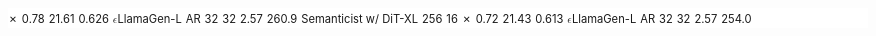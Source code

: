 <td class="ltx_td ltx_align_center ltx_border_r ltx_border_t" id="S4.T1.8.8.5" style="padding:0.2pt 5.5pt;"><span class="ltx_text" id="S4.T1.8.8.5.1" style="font-size:80%;">✗</span></td>
<td class="ltx_td ltx_align_center ltx_border_t" id="S4.T1.8.8.6" style="padding:0.2pt 5.5pt;"><span class="ltx_text" id="S4.T1.8.8.6.1" style="font-size:80%;">0.78</span></td>
<td class="ltx_td ltx_align_center ltx_border_t" id="S4.T1.8.8.7" style="padding:0.2pt 5.5pt;"><span class="ltx_text" id="S4.T1.8.8.7.1" style="font-size:80%;">21.61</span></td>
<td class="ltx_td ltx_align_center ltx_border_r ltx_border_t" id="S4.T1.8.8.8" style="padding:0.2pt 5.5pt;"><span class="ltx_text" id="S4.T1.8.8.8.1" style="font-size:80%;">0.626</span></td>
<td class="ltx_td ltx_align_center ltx_border_t" id="S4.T1.8.8.1" style="padding:0.2pt 5.5pt;">
<math alttext="\epsilon" class="ltx_Math" display="inline" id="S4.T1.8.8.1.m1.1"><semantics id="S4.T1.8.8.1.m1.1a"><mi id="S4.T1.8.8.1.m1.1.1" mathsize="80%" xref="S4.T1.8.8.1.m1.1.1.cmml">ϵ</mi><annotation-xml encoding="MathML-Content" id="S4.T1.8.8.1.m1.1b"><ci id="S4.T1.8.8.1.m1.1.1.cmml" xref="S4.T1.8.8.1.m1.1.1">italic-ϵ</ci></annotation-xml><annotation encoding="application/x-tex" id="S4.T1.8.8.1.m1.1c">\epsilon</annotation><annotation encoding="application/x-llamapun" id="S4.T1.8.8.1.m1.1d">italic_ϵ</annotation></semantics></math><span class="ltx_text" id="S4.T1.8.8.1.1" style="font-size:80%;">LlamaGen-L</span>
</td>
<td class="ltx_td ltx_align_center ltx_border_t" id="S4.T1.8.8.9" style="padding:0.2pt 5.5pt;"><span class="ltx_text" id="S4.T1.8.8.9.1" style="font-size:80%;">AR</span></td>
<td class="ltx_td ltx_align_center ltx_border_t" id="S4.T1.8.8.10" style="padding:0.2pt 5.5pt;"><span class="ltx_text" id="S4.T1.8.8.10.1" style="font-size:80%;">32</span></td>
<td class="ltx_td ltx_align_center ltx_border_t" id="S4.T1.8.8.11" style="padding:0.2pt 5.5pt;"><span class="ltx_text" id="S4.T1.8.8.11.1" style="font-size:80%;">32</span></td>
<td class="ltx_td ltx_align_center ltx_border_t" id="S4.T1.8.8.12" style="padding:0.2pt 5.5pt;"><span class="ltx_text" id="S4.T1.8.8.12.1" style="font-size:80%;">2.57</span></td>
<td class="ltx_td ltx_align_center ltx_border_t" id="S4.T1.8.8.13" style="padding:0.2pt 5.5pt;"><span class="ltx_text" id="S4.T1.8.8.13.1" style="font-size:80%;">260.9</span></td>
</tr>
<tr class="ltx_tr" id="S4.T1.9.9">
<td class="ltx_td ltx_align_left" id="S4.T1.9.9.2" style="padding:0.2pt 5.5pt;">
<span class="ltx_text ltx_font_smallcaps" id="S4.T1.9.9.2.1" style="font-size:80%;">Semanticist</span><span class="ltx_text" id="S4.T1.9.9.2.2" style="font-size:80%;"> w/ DiT-XL</span>
</td>
<td class="ltx_td ltx_align_center" id="S4.T1.9.9.3" style="padding:0.2pt 5.5pt;"><span class="ltx_text" id="S4.T1.9.9.3.1" style="font-size:80%;">256</span></td>
<td class="ltx_td ltx_align_center" id="S4.T1.9.9.4" style="padding:0.2pt 5.5pt;"><span class="ltx_text" id="S4.T1.9.9.4.1" style="font-size:80%;">16</span></td>
<td class="ltx_td ltx_align_center ltx_border_r" id="S4.T1.9.9.5" style="padding:0.2pt 5.5pt;"><span class="ltx_text" id="S4.T1.9.9.5.1" style="font-size:80%;">✗</span></td>
<td class="ltx_td ltx_align_center" id="S4.T1.9.9.6" style="padding:0.2pt 5.5pt;"><span class="ltx_text" id="S4.T1.9.9.6.1" style="font-size:80%;">0.72</span></td>
<td class="ltx_td ltx_align_center" id="S4.T1.9.9.7" style="padding:0.2pt 5.5pt;"><span class="ltx_text" id="S4.T1.9.9.7.1" style="font-size:80%;">21.43</span></td>
<td class="ltx_td ltx_align_center ltx_border_r" id="S4.T1.9.9.8" style="padding:0.2pt 5.5pt;"><span class="ltx_text" id="S4.T1.9.9.8.1" style="font-size:80%;">0.613</span></td>
<td class="ltx_td ltx_align_center" id="S4.T1.9.9.1" style="padding:0.2pt 5.5pt;">
<math alttext="\epsilon" class="ltx_Math" display="inline" id="S4.T1.9.9.1.m1.1"><semantics id="S4.T1.9.9.1.m1.1a"><mi id="S4.T1.9.9.1.m1.1.1" mathsize="80%" xref="S4.T1.9.9.1.m1.1.1.cmml">ϵ</mi><annotation-xml encoding="MathML-Content" id="S4.T1.9.9.1.m1.1b"><ci id="S4.T1.9.9.1.m1.1.1.cmml" xref="S4.T1.9.9.1.m1.1.1">italic-ϵ</ci></annotation-xml><annotation encoding="application/x-tex" id="S4.T1.9.9.1.m1.1c">\epsilon</annotation><annotation encoding="application/x-llamapun" id="S4.T1.9.9.1.m1.1d">italic_ϵ</annotation></semantics></math><span class="ltx_text" id="S4.T1.9.9.1.1" style="font-size:80%;">LlamaGen-L</span>
</td>
<td class="ltx_td ltx_align_center" id="S4.T1.9.9.9" style="padding:0.2pt 5.5pt;"><span class="ltx_text" id="S4.T1.9.9.9.1" style="font-size:80%;">AR</span></td>
<td class="ltx_td ltx_align_center" id="S4.T1.9.9.10" style="padding:0.2pt 5.5pt;"><span class="ltx_text" id="S4.T1.9.9.10.1" style="font-size:80%;">32</span></td>
<td class="ltx_td ltx_align_center" id="S4.T1.9.9.11" style="padding:0.2pt 5.5pt;"><span class="ltx_text" id="S4.T1.9.9.11.1" style="font-size:80%;">32</span></td>
<td class="ltx_td ltx_align_center" id="S4.T1.9.9.12" style="padding:0.2pt 5.5pt;"><span class="ltx_text" id="S4.T1.9.9.12.1" style="font-size:80%;">2.57</span></td>
<td class="ltx_td ltx_align_center" id="S4.T1.9.9.13" style="padding:0.2pt 5.5pt;"><span class="ltx_text" id="S4.T1.9.9.13.1" style="font-size:80%;">254.0</span></td>